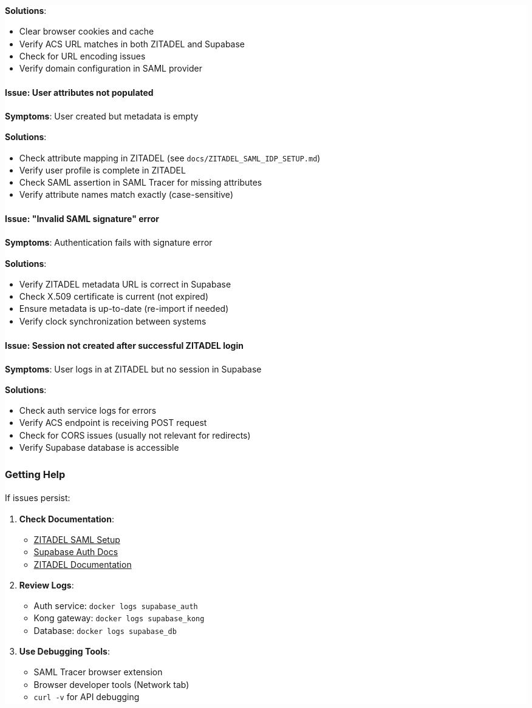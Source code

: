 **Solutions**:
- Clear browser cookies and cache
- Verify ACS URL matches in both ZITADEL and Supabase
- Check for URL encoding issues
- Verify domain configuration in SAML provider

#### Issue: User attributes not populated

**Symptoms**: User created but metadata is empty

**Solutions**:
- Check attribute mapping in ZITADEL (see `docs/ZITADEL_SAML_IDP_SETUP.md`)
- Verify user profile is complete in ZITADEL
- Check SAML assertion in SAML Tracer for missing attributes
- Verify attribute names match exactly (case-sensitive)

#### Issue: "Invalid SAML signature" error

**Symptoms**: Authentication fails with signature error

**Solutions**:
- Verify ZITADEL metadata URL is correct in Supabase
- Check X.509 certificate is current (not expired)
- Ensure metadata is up-to-date (re-import if needed)
- Verify clock synchronization between systems

#### Issue: Session not created after successful ZITADEL login

**Symptoms**: User logs in at ZITADEL but no session in Supabase

**Solutions**:
- Check auth service logs for errors
- Verify ACS endpoint is receiving POST request
- Check for CORS issues (usually not relevant for redirects)
- Verify Supabase database is accessible

### Getting Help

If issues persist:

1. **Check Documentation**:
   - [ZITADEL SAML Setup](./ZITADEL_SAML_IDP_SETUP.md)
   - [Supabase Auth Docs](https://supabase.com/docs/guides/auth/sso/auth-sso-saml)
   - [ZITADEL Documentation](https://zitadel.com/docs)

2. **Review Logs**:
   - Auth service: `docker logs supabase_auth`
   - Kong gateway: `docker logs supabase_kong`
   - Database: `docker logs supabase_db`

3. **Use Debugging Tools**:
   - SAML Tracer browser extension
   - Browser developer tools (Network tab)
   - `curl -v` for API debugging
